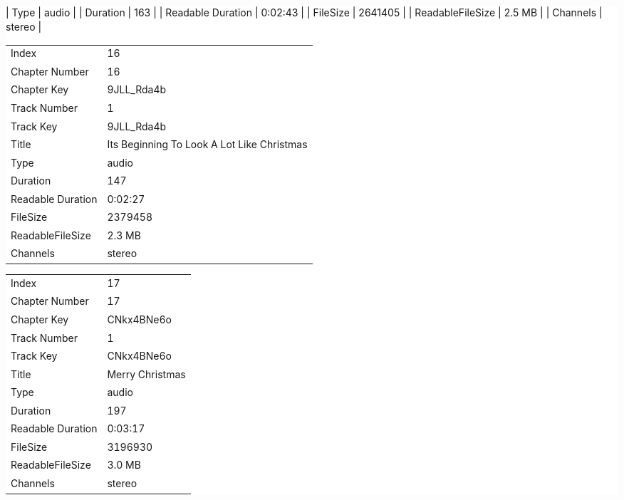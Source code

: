 | Type | audio |
| Duration | 163 |
| Readable Duration | 0:02:43 |
| FileSize | 2641405 |
| ReadableFileSize | 2.5 MB |
| Channels | stereo |

|  |  |
| - | - |
| Index | 16 |
| Chapter Number | 16 |
| Chapter Key | 9JLL_Rda4b |
| Track Number | 1 |
| Track Key | 9JLL_Rda4b |
| Title | Its Beginning To Look A Lot Like Christmas |
| Type | audio |
| Duration | 147 |
| Readable Duration | 0:02:27 |
| FileSize | 2379458 |
| ReadableFileSize | 2.3 MB |
| Channels | stereo |

|  |  |
| - | - |
| Index | 17 |
| Chapter Number | 17 |
| Chapter Key | CNkx4BNe6o |
| Track Number | 1 |
| Track Key | CNkx4BNe6o |
| Title | Merry Christmas |
| Type | audio |
| Duration | 197 |
| Readable Duration | 0:03:17 |
| FileSize | 3196930 |
| ReadableFileSize | 3.0 MB |
| Channels | stereo |
